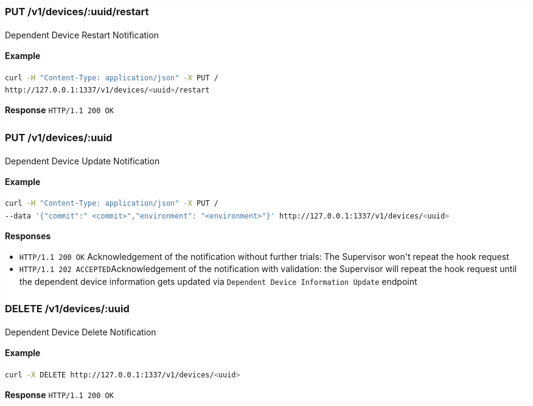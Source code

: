 ### PUT /v1/devices/:uuid/restart
Dependent Device Restart Notification

**Example**

```bash
curl -H "Content-Type: application/json" -X PUT /
http://127.0.0.1:1337/v1/devices/<uuid>/restart
```
**Response**
`HTTP/1.1 200 OK`

### PUT /v1/devices/:uuid
Dependent Device Update Notification

**Example**

```bash
curl -H "Content-Type: application/json" -X PUT /
--data '{"commit":" <commit>","environment": "<environment>"}' http://127.0.0.1:1337/v1/devices/<uuid>
```
**Responses**
* `HTTP/1.1 200 OK` Acknowledgement of the notification without further trials: The Supervisor won't repeat the hook request
* `HTTP/1.1 202 ACCEPTED`Acknowledgement of the notification with validation: the Supervisor will repeat the hook request until the dependent device information gets updated via `Dependent Device Information Update` endpoint

### DELETE /v1/devices/:uuid
Dependent Device Delete Notification

**Example**

```bash
curl -X DELETE http://127.0.0.1:1337/v1/devices/<uuid>
```
**Response**
`HTTP/1.1 200 OK`
